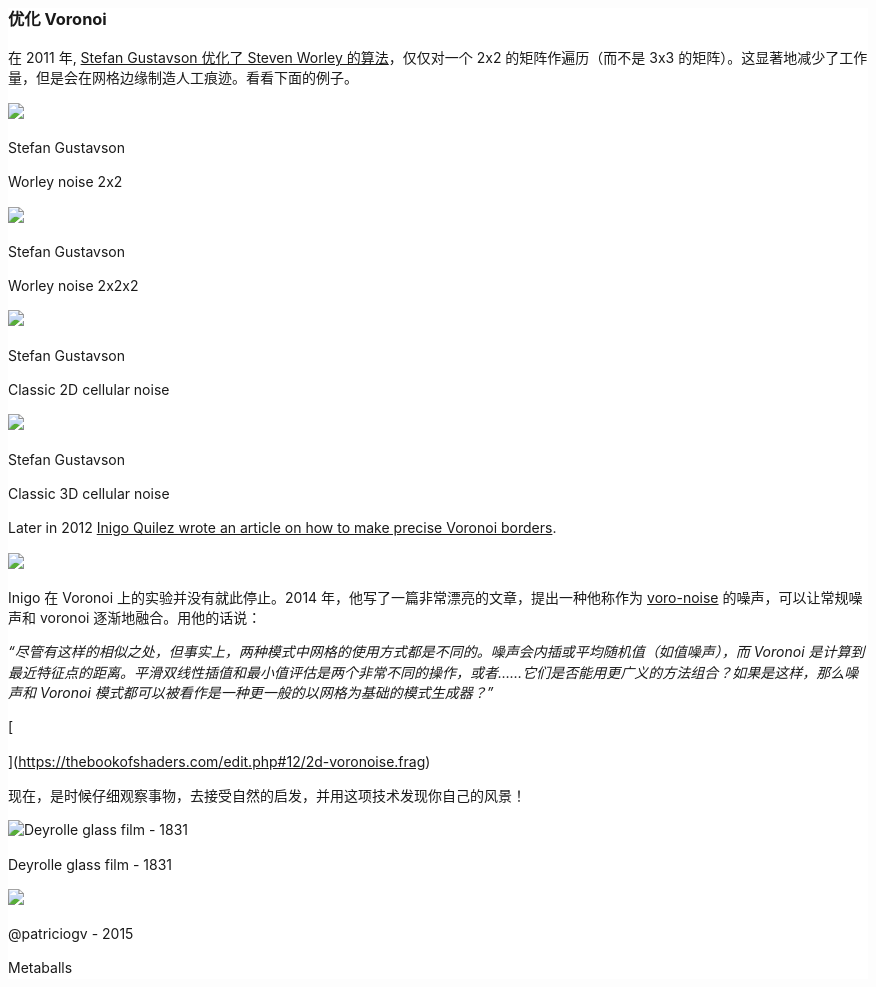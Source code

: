 ### 优化 Voronoi

在 2011 年, [Stefan Gustavson 优化了 Steven Worley 的算法](http://webstaff.itn.liu.se/~stegu/GLSL-cellular/GLSL-cellular-notes.pdf)，仅仅对一个 2x2 的矩阵作遍历（而不是 3x3 的矩阵）。这显著地减少了工作量，但是会在网格边缘制造人工痕迹。看看下面的例子。

[![](https://thebookofshaders.com/12/2d-cnoise-2x2.png)](https://thebookofshaders.com/edit.php#12/2d-cnoise-2x2.frag)

Stefan Gustavson

Worley noise 2x2

[![](https://thebookofshaders.com/12/2d-cnoise-2x2x2.png)](https://thebookofshaders.com/edit.php#12/2d-cnoise-2x2x2.frag)

Stefan Gustavson

Worley noise 2x2x2

[![](https://thebookofshaders.com/12/2d-cnoise.png)](https://thebookofshaders.com/edit.php#12/2d-cnoise.frag)

Stefan Gustavson

Classic 2D cellular noise

[![](https://thebookofshaders.com/12/3d-cnoise.png)](https://thebookofshaders.com/edit.php#12/3d-cnoise.frag)

Stefan Gustavson

Classic 3D cellular noise

Later in 2012 [Inigo Quilez wrote an article on how to make precise Voronoi borders](http://www.iquilezles.org/www/articles/voronoilines/voronoilines.htm).

[![](https://thebookofshaders.com/12/2d-voronoi.gif)](https://thebookofshaders.com/edit.php#12/2d-voronoi.frag)

Inigo 在 Voronoi 上的实验并没有就此停止。2014 年，他写了一篇非常漂亮的文章，提出一种他称作为 [voro-noise](http://www.iquilezles.org/www/articles/voronoise/voronoise.htm) 的噪声，可以让常规噪声和 voronoi 逐渐地融合。用他的话说：

_“尽管有这样的相似之处，但事实上，两种模式中网格的使用方式都是不同的。噪声会内插或平均随机值（如值噪声），而 Voronoi 是计算到最近特征点的距离。平滑双线性插值和最小值评估是两个非常不同的操作，或者……它们是否能用更广义的方法组合？如果是这样，那么噪声和 Voronoi 模式都可以被看作是一种更一般的以网格为基础的模式生成器？”_

[

](https://thebookofshaders.com/edit.php#12/2d-voronoise.frag)

现在，是时候仔细观察事物，去接受自然的启发，并用这项技术发现你自己的风景！

![Deyrolle glass film - 1831](https://thebookofshaders.com/12/DeyrolleFilm.png)

Deyrolle glass film - 1831

[![](https://thebookofshaders.com/12/metaballs.png)](https://thebookofshaders.com/edit.php#12/metaballs.frag)

@patriciogv - 2015

Metaballs
